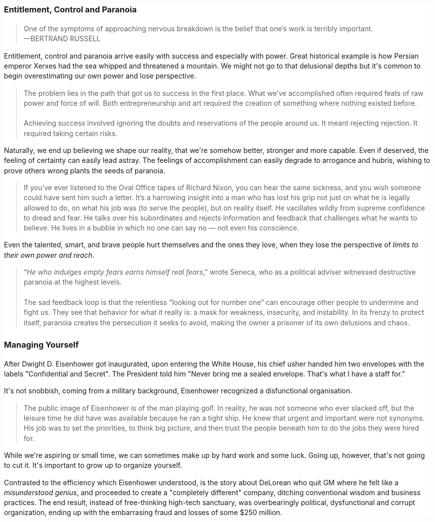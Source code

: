 
### Entitlement, Control and Paranoia
> One of the symptoms of approaching nervous breakdown is the belief that one’s work is terribly important. <br>—BERTRAND RUSSELL

Entitlement, control and paranoia arrive easily with success and especially with power. Great historical example is how Persian emperor Xerxes had the sea whipped and threatened a mountain. We might not go to that delusional depths but it's common to begin overestimating our own power and lose perspective. 

> The problem lies in the path that got us to success in the first place. What we’ve accomplished often required feats of raw power and force of will. Both entrepreneurship and art required the creation of something where nothing existed before.<br><br>
Achieving success involved ignoring the doubts and reservations of the people around us. It meant rejecting rejection. It required taking certain risks. 

Naturally, we end up believing we shape our reality, that we're somehow better, stronger and more capable. Even if deserved, the feeling of certainty can easily lead astray. The feelings of accomplishment can easily degrade to arrogance and hubris, wishing to prove others wrong plants the seeds of paranoia.

> If you’ve ever listened to the Oval Office tapes of Richard Nixon, you can hear the same sickness, and you wish someone could have sent him such a letter. It’s a harrowing insight into a man who has lost his grip not just on what he is legally allowed to do, on what his job was (to serve the people), but on reality itself. He vacillates wildly from supreme confidence to dread and fear. He talks over his subordinates and rejects information and feedback that challenges what he wants to believe. He lives in a bubble in which no one can say no — not even his conscience.

Even the talented, smart, and brave people hurt themselves and the ones they love, when they lose the perspective of _limits to their own power and reach_.

> “*He who indulges empty fears earns himself real fears*,” wrote Seneca, who as a political adviser witnessed destructive paranoia at the highest levels.<br><br>The sad feedback loop is that the relentless “looking out for number one” can encourage other people to undermine and fight us. They see that behavior for what it really is: a mask for weakness, insecurity, and instability. In its frenzy to protect itself, paranoia creates the persecution it seeks to avoid, making the owner a prisoner of its own delusions and chaos.

### Managing Yourself
After Dwight D. Eisenhower got inaugurated, upon entering the White House, his chief usher handed him two envelopes with the labels "Confidential and Secret". The President told him "Never bring me a sealed envelope. That's what I have a staff for." 

It's not snobbish, coming from a military background, Eisenhower recognized a disfunctional organisation.

> The public image of Eisenhower is of the man playing golf. In reality, he was not someone who ever slacked off, but the leisure time he did have was available because he ran a tight ship. He knew that urgent and important were not synonyms. His job was to set the priorities, to think big picture, and then trust the people beneath him to do the jobs they were hired for.

While we're aspiring or small time, we can sometimes make up by hard work and some luck. Going up, however, that's not going to cut it. It's important to grow up to organize yourself.

Contrasted to the efficiency which Eisenhower understood, is the story about DeLorean who quit GM where he felt like a _misunderstood genius_, and proceeded to create a "completely different" company, ditching conventional wisdom and business practices. The end result, instead of free-thinking high-tech sanctuary, was overbearingly political, dysfunctional and corrupt organization, ending up with the embarrasing fraud and losses of some $250 million. 

